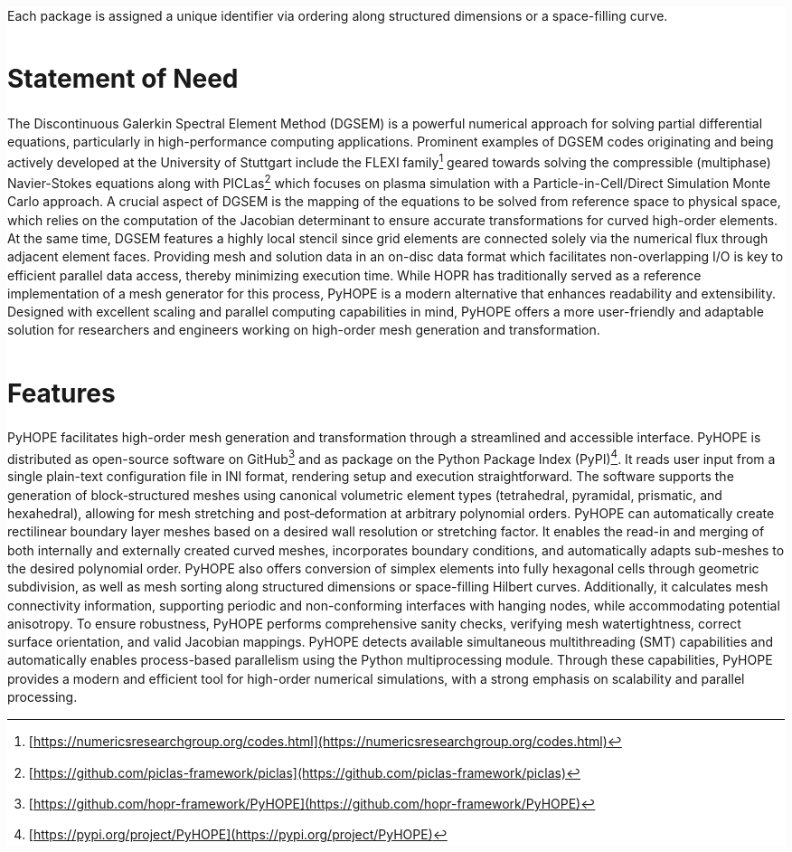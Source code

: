Each package is assigned a unique identifier via ordering along structured dimensions or a space-filling curve.

# Statement of Need
The Discontinuous Galerkin Spectral Element Method (DGSEM) is a powerful numerical approach for solving partial differential equations, particularly in high-performance computing applications.
Prominent examples of DGSEM codes originating and being actively developed at the University of Stuttgart include the FLEXI family[^1] geared towards solving the compressible (multiphase) Navier-Stokes equations along with PICLas[^2] which focuses on plasma simulation with a Particle-in-Cell/Direct Simulation Monte Carlo approach.
A crucial aspect of DGSEM is the mapping of the equations to be solved from reference space to physical space, which relies on the computation of the Jacobian determinant to ensure accurate transformations for curved high-order elements.
At the same time, DGSEM features a highly local stencil since grid elements are connected solely via the numerical flux through adjacent element faces.
Providing mesh and solution data in an on-disc data format which facilitates non-overlapping I/O is key to efficient parallel data access, thereby minimizing execution time.
While HOPR has traditionally served as a reference implementation of a mesh generator for this process, PyHOPE is a modern alternative that enhances readability and extensibility.
Designed with excellent scaling and parallel computing capabilities in mind, PyHOPE offers a more user-friendly and adaptable solution for researchers and engineers working on high-order mesh generation and transformation.

[^1]: [https://numericsresearchgroup.org/codes.html](https://numericsresearchgroup.org/codes.html)
[^2]: [https://github.com/piclas-framework/piclas](https://github.com/piclas-framework/piclas)

# Features
PyHOPE facilitates high-order mesh generation and transformation through a streamlined and accessible interface.
PyHOPE is distributed as open-source software on GitHub[^3] and as package on the Python Package Index (PyPI)[^4].
It reads user input from a single plain-text configuration file in INI format, rendering setup and execution straightforward.
The software supports the generation of block‑structured meshes using canonical volumetric element types (tetrahedral, pyramidal, prismatic, and hexahedral), allowing for mesh stretching and post‑deformation at arbitrary polynomial orders.
PyHOPE can automatically create rectilinear boundary layer meshes based on a desired wall resolution or stretching factor.
It enables the read-in and merging of both internally and externally created curved meshes, incorporates boundary conditions, and automatically adapts sub-meshes to the desired polynomial order.
PyHOPE also offers conversion of simplex elements into fully hexagonal cells through geometric subdivision, as well as mesh sorting along structured dimensions or space-filling Hilbert curves.
Additionally, it calculates mesh connectivity information, supporting periodic and non-conforming interfaces with hanging nodes, while accommodating potential anisotropy.
To ensure robustness, PyHOPE performs comprehensive sanity checks, verifying mesh watertightness, correct surface orientation, and valid Jacobian mappings.
PyHOPE detects available simultaneous multithreading (SMT) capabilities and automatically enables process-based parallelism using the Python multiprocessing module.
Through these capabilities, PyHOPE provides a modern and efficient tool for high-order numerical simulations, with a strong emphasis on scalability and parallel processing.

[^3]: [https://github.com/hopr-framework/PyHOPE](https://github.com/hopr-framework/PyHOPE)
[^4]: [https://pypi.org/project/PyHOPE](https://pypi.org/project/PyHOPE)
